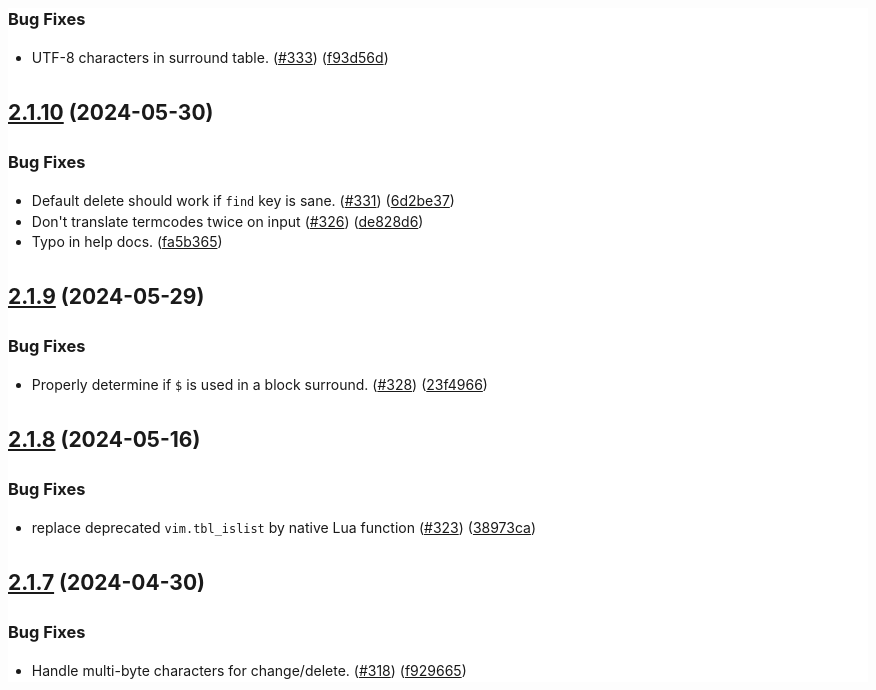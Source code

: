 
### Bug Fixes

* UTF-8 characters in surround table. ([#333](https://github.com/kylechui/nvim-surround/issues/333)) ([f93d56d](https://github.com/kylechui/nvim-surround/commit/f93d56d423eb4ffd6a4d4d864c9d3a8fb25809a7))

## [2.1.10](https://github.com/kylechui/nvim-surround/compare/v2.1.9...v2.1.10) (2024-05-30)


### Bug Fixes

* Default delete should work if `find` key is sane. ([#331](https://github.com/kylechui/nvim-surround/issues/331)) ([6d2be37](https://github.com/kylechui/nvim-surround/commit/6d2be378dbccfed0b4db4abad007bb9ad33342b3))
* Don't translate termcodes twice on input ([#326](https://github.com/kylechui/nvim-surround/issues/326)) ([de828d6](https://github.com/kylechui/nvim-surround/commit/de828d6a98a3617c8f6309ef0235148b698e4ee0))
* Typo in help docs. ([fa5b365](https://github.com/kylechui/nvim-surround/commit/fa5b365e847909df35cea184e13b7b811f346cda))

## [2.1.9](https://github.com/kylechui/nvim-surround/compare/v2.1.8...v2.1.9) (2024-05-29)


### Bug Fixes

* Properly determine if `$` is used in a block surround. ([#328](https://github.com/kylechui/nvim-surround/issues/328)) ([23f4966](https://github.com/kylechui/nvim-surround/commit/23f4966aba1d90d9ea4e06dfe3dd7d07b8420611))

## [2.1.8](https://github.com/kylechui/nvim-surround/compare/v2.1.7...v2.1.8) (2024-05-16)


### Bug Fixes

* replace deprecated `vim.tbl_islist` by native Lua function ([#323](https://github.com/kylechui/nvim-surround/issues/323)) ([38973ca](https://github.com/kylechui/nvim-surround/commit/38973caecd9f77e25227f8bc6cb11a73a0695d1c))

## [2.1.7](https://github.com/kylechui/nvim-surround/compare/v2.1.6...v2.1.7) (2024-04-30)


### Bug Fixes

* Handle multi-byte characters for change/delete. ([#318](https://github.com/kylechui/nvim-surround/issues/318)) ([f929665](https://github.com/kylechui/nvim-surround/commit/f9296652f5b9cf13c15919714e4e7b9349906c26))
